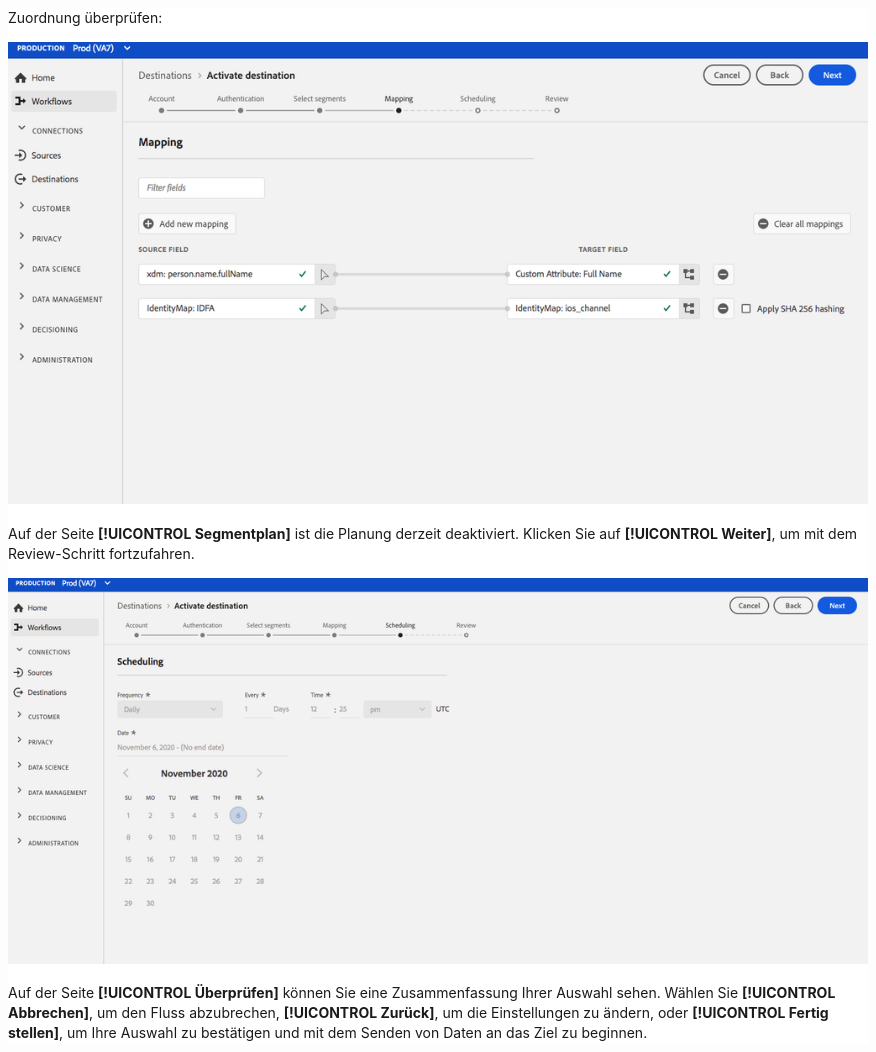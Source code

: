 Zuordnung überprüfen:

![Zuordnung von Kanälen](../../assets/catalog/mobile-engagement/airship/mapping.png)

Auf der Seite **[!UICONTROL Segmentplan]** ist die Planung derzeit deaktiviert. Klicken Sie auf **[!UICONTROL Weiter]**, um mit dem Review-Schritt fortzufahren.

![Zeitplanung derzeit deaktiviert](../../assets/catalog/mobile-engagement/airship/scheduling.png)

Auf der Seite **[!UICONTROL Überprüfen]** können Sie eine Zusammenfassung Ihrer Auswahl sehen. Wählen Sie **[!UICONTROL Abbrechen]**, um den Fluss abzubrechen, **[!UICONTROL Zurück]**, um die Einstellungen zu ändern, oder **[!UICONTROL Fertig stellen]**, um Ihre Auswahl zu bestätigen und mit dem Senden von Daten an das Ziel zu beginnen.
